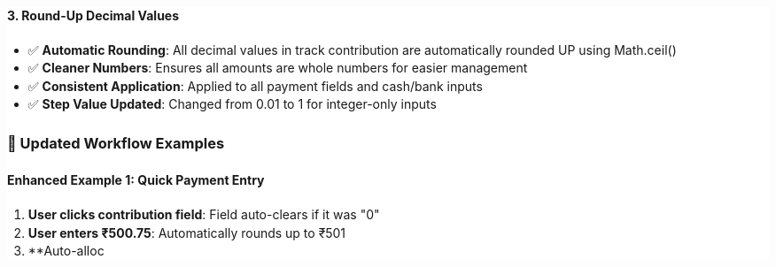 #### 3. **Round-Up Decimal Values**
- ✅ **Automatic Rounding**: All decimal values in track contribution are automatically rounded UP using Math.ceil()
- ✅ **Cleaner Numbers**: Ensures all amounts are whole numbers for easier management
- ✅ **Consistent Application**: Applied to all payment fields and cash/bank inputs
- ✅ **Step Value Updated**: Changed from 0.01 to 1 for integer-only inputs

### 🔄 Updated Workflow Examples

#### Enhanced Example 1: Quick Payment Entry
1. **User clicks contribution field**: Field auto-clears if it was "0"
2. **User enters ₹500.75**: Automatically rounds up to ₹501
3. **Auto-alloc
